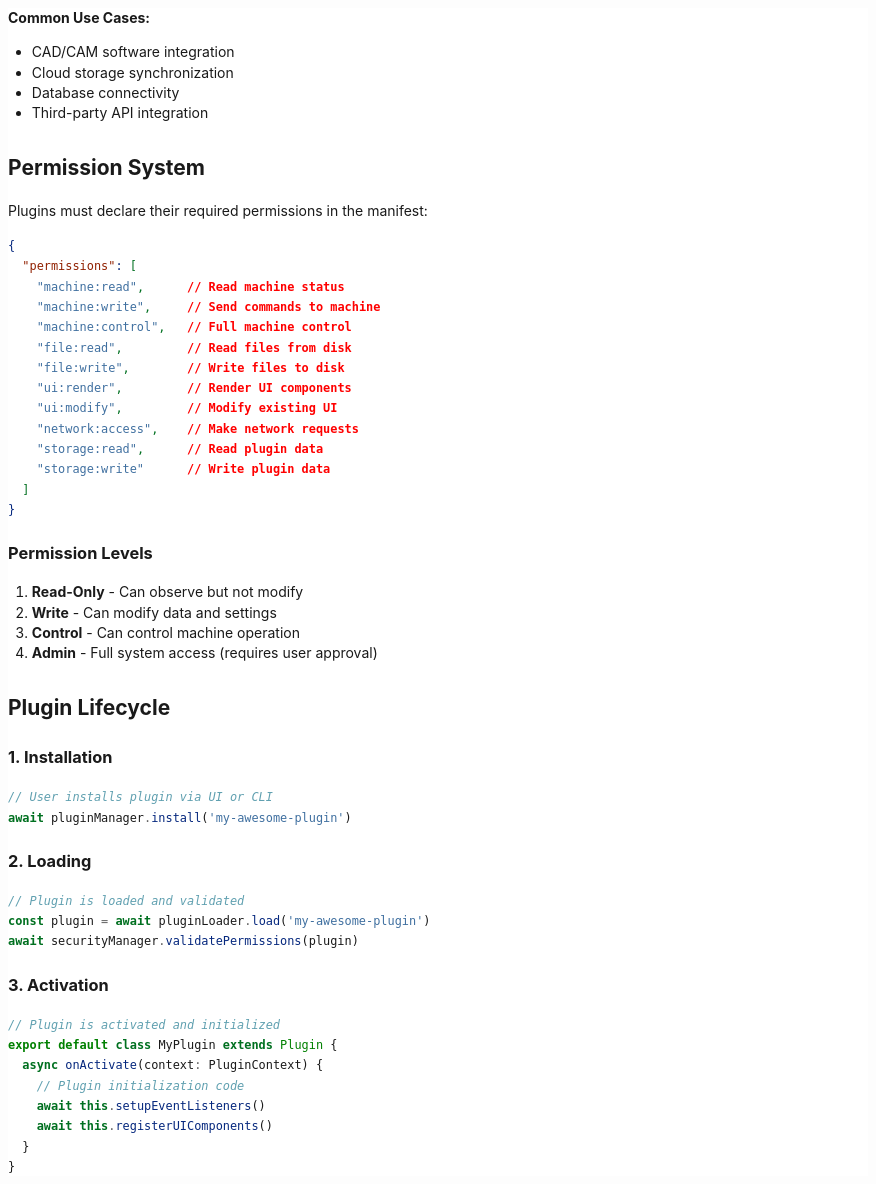 **Common Use Cases:**
- CAD/CAM software integration
- Cloud storage synchronization
- Database connectivity
- Third-party API integration

## Permission System

Plugins must declare their required permissions in the manifest:

```json
{
  "permissions": [
    "machine:read",      // Read machine status
    "machine:write",     // Send commands to machine
    "machine:control",   // Full machine control
    "file:read",         // Read files from disk
    "file:write",        // Write files to disk
    "ui:render",         // Render UI components
    "ui:modify",         // Modify existing UI
    "network:access",    // Make network requests
    "storage:read",      // Read plugin data
    "storage:write"      // Write plugin data
  ]
}
```

### Permission Levels

1. **Read-Only** - Can observe but not modify
2. **Write** - Can modify data and settings
3. **Control** - Can control machine operation
4. **Admin** - Full system access (requires user approval)

## Plugin Lifecycle

### 1. Installation
```typescript
// User installs plugin via UI or CLI
await pluginManager.install('my-awesome-plugin')
```

### 2. Loading
```typescript
// Plugin is loaded and validated
const plugin = await pluginLoader.load('my-awesome-plugin')
await securityManager.validatePermissions(plugin)
```

### 3. Activation
```typescript
// Plugin is activated and initialized
export default class MyPlugin extends Plugin {
  async onActivate(context: PluginContext) {
    // Plugin initialization code
    await this.setupEventListeners()
    await this.registerUIComponents()
  }
}
```
